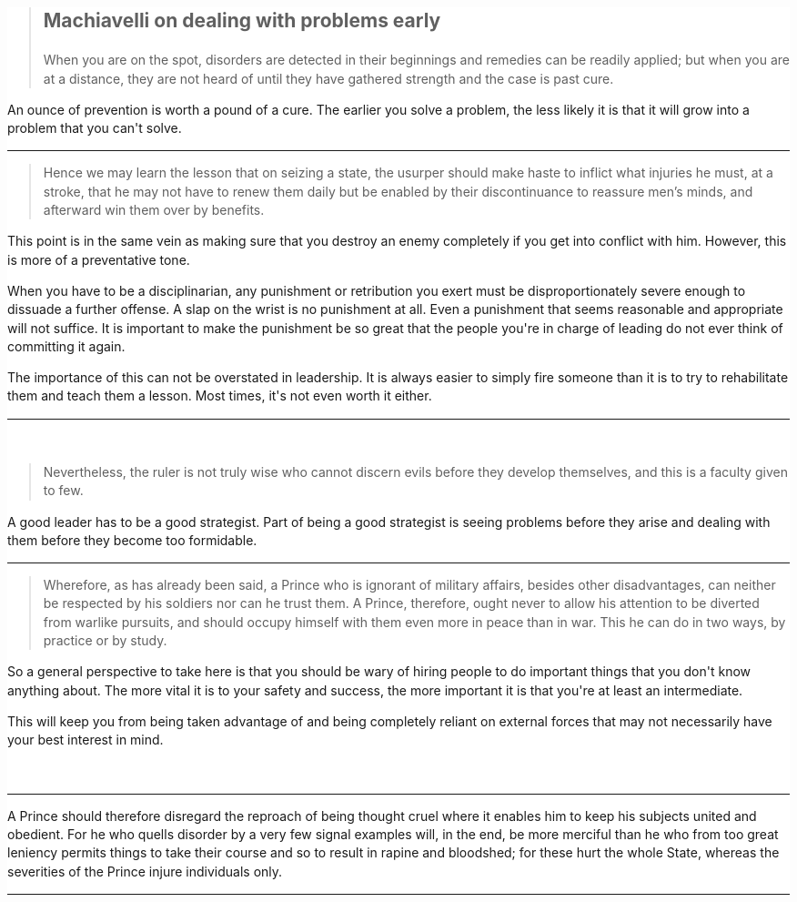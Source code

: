 > ## Machiavelli on dealing with problems early
>
> When you are on the spot, disorders are detected in their beginnings and remedies can be readily applied; but when you are at a distance, they are not heard of until they have gathered strength and the case is past cure.&nbsp;

An ounce of prevention is worth a pound of a cure. The earlier you solve a problem, the less likely it is that it will grow into a problem that you can't solve.&nbsp;

---

> Hence we may learn the lesson that on seizing a state, the usurper should make haste to inflict what injuries he must, at a stroke, that he may not have to renew them daily but be enabled by their discontinuance to reassure men’s minds, and afterward win them over by benefits.&nbsp;

This point is in the same vein as making sure that you destroy an enemy completely if you get into conflict with him. However, this is more of a preventative tone.

When you have to be a disciplinarian, any punishment or retribution you exert must be disproportionately severe enough to dissuade a further offense. A slap on the wrist is no punishment at all. Even a punishment that seems reasonable and appropriate will not suffice. It is important to make the punishment be so great that the people you're in charge of leading do not ever think of committing it again.

The importance of this can not be overstated in leadership. It is always easier to simply fire someone than it is to try to rehabilitate them and teach them a lesson. Most times, it's not even worth it either.

---

&nbsp;

> Nevertheless, the ruler is not truly wise who cannot discern evils before they develop themselves, and this is a faculty given to few.&nbsp;

A good leader has to be a good strategist. Part of being a good strategist is seeing problems before they arise and dealing with them before they become too formidable.&nbsp;

---

> Wherefore, as has already been said, a Prince who is ignorant of military affairs, besides other disadvantages, can neither be respected by his soldiers nor can he trust them. A Prince, therefore, ought never to allow his attention to be diverted from warlike pursuits, and should occupy himself with them even more in peace than in war. This he can do in two ways, by practice or by study.&nbsp;

So a general perspective to take here is that you should be wary of hiring people to do important things that you don't know anything about. The more vital it is to your safety and success, the more important it is that you're at least an intermediate.

This will keep you from being taken advantage of and being completely reliant on external forces that may not necessarily have your best interest in mind.

&nbsp;

---

A Prince should therefore disregard the reproach of being thought cruel where it enables him to keep his subjects united and obedient. For he who quells disorder by a very few signal examples will, in the end, be more merciful than he who from too great leniency permits things to take their course and so to result in rapine and bloodshed; for these hurt the whole State, whereas the severities of the Prince injure individuals only.&nbsp;

---